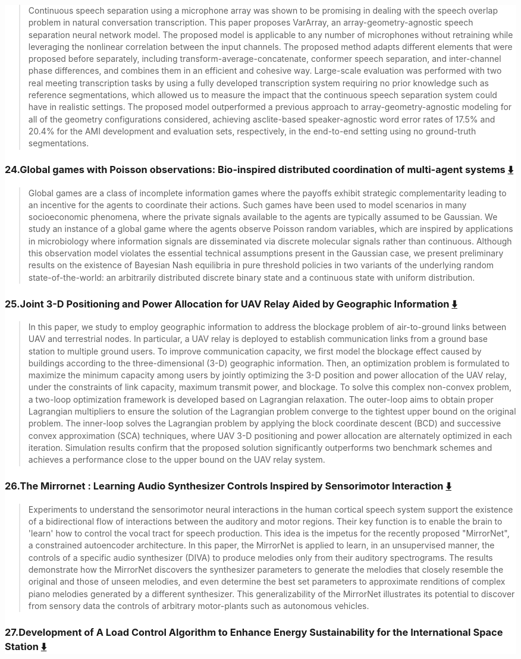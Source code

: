 >  Continuous speech separation using a microphone array was shown to be promising in dealing with the speech overlap problem in natural conversation transcription. This paper proposes VarArray, an array-geometry-agnostic speech separation neural network model. The proposed model is applicable to any number of microphones without retraining while leveraging the nonlinear correlation between the input channels. The proposed method adapts different elements that were proposed before separately, including transform-average-concatenate, conformer speech separation, and inter-channel phase differences, and combines them in an efficient and cohesive way. Large-scale evaluation was performed with two real meeting transcription tasks by using a fully developed transcription system requiring no prior knowledge such as reference segmentations, which allowed us to measure the impact that the continuous speech separation system could have in realistic settings. The proposed model outperformed a previous approach to array-geometry-agnostic modeling for all of the geometry configurations considered, achieving asclite-based speaker-agnostic word error rates of 17.5% and 20.4% for the AMI development and evaluation sets, respectively, in the end-to-end setting using no ground-truth segmentations.      
### 24.Global games with Poisson observations: Bio-inspired distributed coordination of multi-agent systems  [ :arrow_down: ](https://arxiv.org/pdf/2110.05735.pdf)
>  Global games are a class of incomplete information games where the payoffs exhibit strategic complementarity leading to an incentive for the agents to coordinate their actions. Such games have been used to model scenarios in many socioeconomic phenomena, where the private signals available to the agents are typically assumed to be Gaussian. We study an instance of a global game where the agents observe Poisson random variables, which are inspired by applications in microbiology where information signals are disseminated via discrete molecular signals rather than continuous. Although this observation model violates the essential technical assumptions present in the Gaussian case, we present preliminary results on the existence of Bayesian Nash equilibria in pure threshold policies in two variants of the underlying random state-of-the-world: an arbitrarily distributed discrete binary state and a continuous state with uniform distribution.      
### 25.Joint 3-D Positioning and Power Allocation for UAV Relay Aided by Geographic Information  [ :arrow_down: ](https://arxiv.org/pdf/2110.05715.pdf)
>  In this paper, we study to employ geographic information to address the blockage problem of air-to-ground links between UAV and terrestrial nodes. In particular, a UAV relay is deployed to establish communication links from a ground base station to multiple ground users. To improve communication capacity, we first model the blockage effect caused by buildings according to the three-dimensional (3-D) geographic information. Then, an optimization problem is formulated to maximize the minimum capacity among users by jointly optimizing the 3-D position and power allocation of the UAV relay, under the constraints of link capacity, maximum transmit power, and blockage. To solve this complex non-convex problem, a two-loop optimization framework is developed based on Lagrangian relaxation. The outer-loop aims to obtain proper Lagrangian multipliers to ensure the solution of the Lagrangian problem converge to the tightest upper bound on the original problem. The inner-loop solves the Lagrangian problem by applying the block coordinate descent (BCD) and successive convex approximation (SCA) techniques, where UAV 3-D positioning and power allocation are alternately optimized in each iteration. Simulation results confirm that the proposed solution significantly outperforms two benchmark schemes and achieves a performance close to the upper bound on the UAV relay system.      
### 26.The Mirrornet : Learning Audio Synthesizer Controls Inspired by Sensorimotor Interaction  [ :arrow_down: ](https://arxiv.org/pdf/2110.05695.pdf)
>  Experiments to understand the sensorimotor neural interactions in the human cortical speech system support the existence of a bidirectional flow of interactions between the auditory and motor regions. Their key function is to enable the brain to 'learn' how to control the vocal tract for speech production. This idea is the impetus for the recently proposed "MirrorNet", a constrained autoencoder architecture. In this paper, the MirrorNet is applied to learn, in an unsupervised manner, the controls of a specific audio synthesizer (DIVA) to produce melodies only from their auditory spectrograms. The results demonstrate how the MirrorNet discovers the synthesizer parameters to generate the melodies that closely resemble the original and those of unseen melodies, and even determine the best set parameters to approximate renditions of complex piano melodies generated by a different synthesizer. This generalizability of the MirrorNet illustrates its potential to discover from sensory data the controls of arbitrary motor-plants such as autonomous vehicles.      
### 27.Development of A Load Control Algorithm to Enhance Energy Sustainability for the International Space Station  [ :arrow_down: ](https://arxiv.org/pdf/2110.05678.pdf)